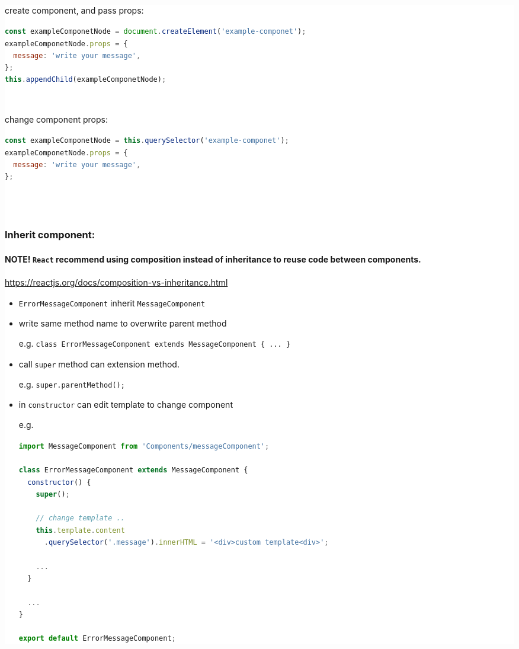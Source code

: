 create component, and pass props:

```js
const exampleComponetNode = document.createElement('example-componet');
exampleComponetNode.props = {
  message: 'write your message',
};
this.appendChild(exampleComponetNode);
```

<br />

change component props:

```js
const exampleComponetNode = this.querySelector('example-componet');
exampleComponetNode.props = {
  message: 'write your message',
};
```

<br />
<br />

### Inherit component:

#### NOTE! `React` recommend using composition instead of inheritance to reuse code between components.

https://reactjs.org/docs/composition-vs-inheritance.html

- `ErrorMessageComponent` inherit `MessageComponent`
- write same method name to overwrite parent method

  e.g. `class ErrorMessageComponent extends MessageComponent { ... }`

- call `super` method can extension method.

  e.g. `super.parentMethod();`

- in `constructor` can edit template to change component

  e.g.

  ```js
  import MessageComponent from 'Components/messageComponent';

  class ErrorMessageComponent extends MessageComponent {
    constructor() {
      super();

      // change template ..
      this.template.content
        .querySelector('.message').innerHTML = '<div>custom template<div>';

      ...
    }

    ...
  }

  export default ErrorMessageComponent;
  ```
